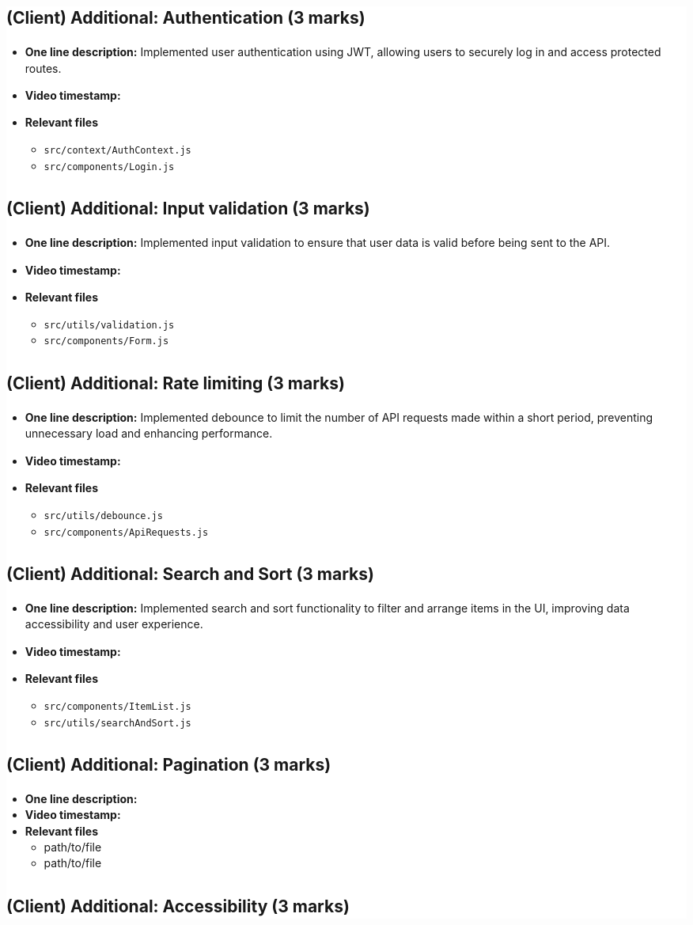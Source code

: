 ## (Client) Additional: Authentication (3 marks)

- **One line description:** 
  Implemented user authentication using JWT, allowing users to securely log in and access protected routes.

- **Video timestamp:** 
- **Relevant files**
  - `src/context/AuthContext.js`  
  - `src/components/Login.js`

## (Client) Additional: Input validation (3 marks)

- **One line description:** 
  Implemented input validation to ensure that user data is valid before being sent to the API.

- **Video timestamp:** 
- **Relevant files**
  - `src/utils/validation.js`  
  - `src/components/Form.js`
## (Client) Additional: Rate limiting (3 marks)

- **One line description:** 
  Implemented debounce to limit the number of API requests made within a short period, preventing unnecessary load and enhancing performance.

- **Video timestamp:** 
- **Relevant files**
  - `src/utils/debounce.js`  
  - `src/components/ApiRequests.js`

## (Client) Additional: Search and Sort (3 marks)

- **One line description:** 
  Implemented search and sort functionality to filter and arrange items in the UI, improving data accessibility and user experience.

- **Video timestamp:** 
- **Relevant files**
  - `src/components/ItemList.js`  
  - `src/utils/searchAndSort.js`

## (Client) Additional: Pagination (3 marks)

- **One line description:** 
- **Video timestamp:** 
- **Relevant files**
   - path/to/file
   - path/to/file

## (Client) Additional: Accessibility (3 marks)
